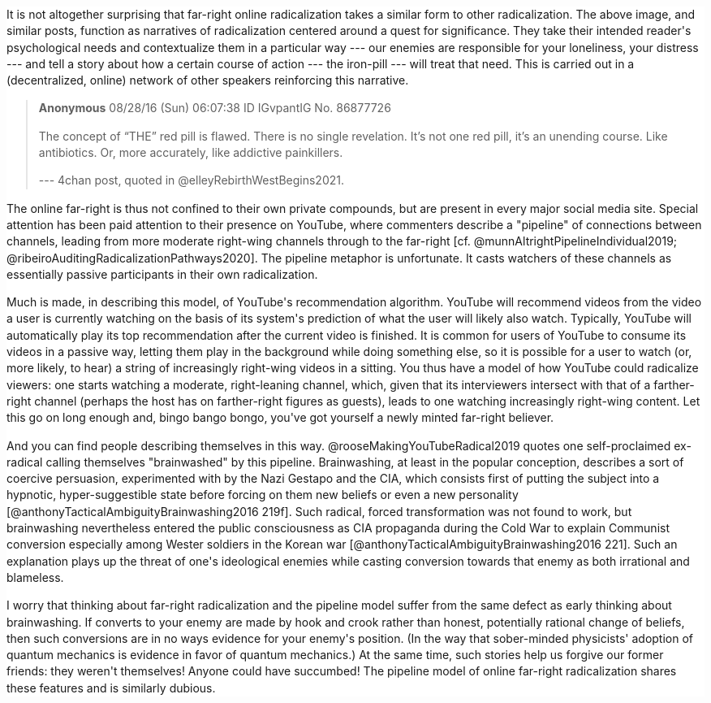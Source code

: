 It is not altogether surprising that far-right online radicalization takes a similar form to other radicalization. The above image, and similar posts, function as narratives of radicalization centered around a quest for significance. They take their intended reader's psychological needs and contextualize them in a particular way --- our enemies are responsible for your loneliness, your distress --- and tell a story about how a certain course of action --- the iron-pill --- will treat that need. This is carried out in a (decentralized, online) network of other speakers reinforcing this narrative.

> **Anonymous** 08/28/16 (Sun) 06:07:38 ID IGvpantIG No. 86877726
>
> The concept of “THE” red pill is flawed. There is no single revelation. It’s not one red pill, it’s an unending course. Like antibiotics. Or, more accurately, like addictive painkillers.
> 
> --- 4chan post, quoted in @elleyRebirthWestBegins2021.


The online far-right is thus not confined to their own private compounds, but are present in every major social media site. Special attention has been paid attention to their presence on YouTube, where commenters describe a "pipeline" of connections between channels, leading from more moderate right-wing channels through to the far-right [cf. @munnAltrightPipelineIndividual2019; @ribeiroAuditingRadicalizationPathways2020]. The pipeline metaphor is unfortunate. It casts watchers of these channels as essentially passive participants in their own radicalization.

Much is made, in describing this model, of YouTube's recommendation algorithm. YouTube will recommend videos from the video a user is currently watching on the basis of its system's prediction of what the user will likely also watch. Typically, YouTube will automatically play its top recommendation after the current video is finished. It is common for users of YouTube to consume its videos in a passive way, letting them play in the background while doing something else, so it is possible for a user to watch (or, more likely, to hear) a string of increasingly right-wing videos in a sitting. You thus have a model of how YouTube could radicalize viewers: one starts watching a moderate, right-leaning channel, which, given that its interviewers intersect with that of a farther-right channel (perhaps the host has on farther-right figures as guests), leads to one watching increasingly right-wing content. Let this go on long enough and, bingo bango bongo, you've got yourself a newly minted far-right believer.

And you can find people describing themselves in this way. @rooseMakingYouTubeRadical2019 quotes one self-proclaimed ex-radical calling themselves "brainwashed" by this pipeline. Brainwashing, at least in the popular conception, describes a sort of coercive persuasion, experimented with by the Nazi Gestapo and the CIA, which consists first of putting the subject into a hypnotic, hyper-suggestible state before forcing on them new beliefs or even a new personality [@anthonyTacticalAmbiguityBrainwashing2016 219f]. Such radical, forced transformation was not found to work, but brainwashing nevertheless entered the public consciousness as CIA propaganda during the Cold War to explain Communist conversion especially among Wester soldiers in the Korean war [@anthonyTacticalAmbiguityBrainwashing2016 221]. Such an explanation plays up the threat of one's ideological enemies while casting conversion towards that enemy as both irrational and blameless.

I worry that thinking about far-right radicalization and the pipeline model suffer from the same defect as early thinking about brainwashing. If converts to your enemy are made by hook and crook rather than honest, potentially rational change of beliefs, then such conversions are in no ways evidence for your enemy's position. (In the way that sober-minded physicists' adoption of quantum mechanics is evidence in favor of quantum mechanics.) At the same time, such stories help us forgive our former friends: they weren't themselves! Anyone could have succumbed! The pipeline model of online far-right radicalization shares these features and is similarly dubious.
